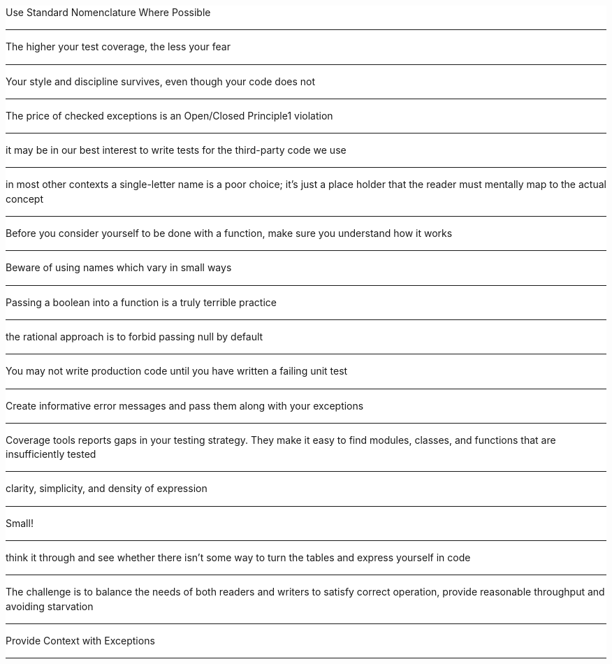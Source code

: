 Use Standard Nomenclature Where Possible

---
The higher your test coverage, the less your fear

---
Your style and discipline survives, even though your code does not

---
The price of checked exceptions is an Open/Closed Principle1 violation

---
it may be in our best interest to write tests for the third-party code we use

---
in most other contexts a single-letter name is a poor choice; it’s just a place holder that the reader must mentally map to the actual concept

---
Before you consider yourself to be done with a function, make sure you understand how it works

---
Beware of using names which vary in small ways

---
Passing a boolean into a function is a truly terrible practice

---
the rational approach is to forbid passing null by default

---
You may not write production code until you have written a failing unit test

---
Create informative error messages and pass them along with your exceptions

---
Coverage tools reports gaps in your testing strategy. They make it easy to find modules, classes, and functions that are insufficiently tested

---
clarity, simplicity, and density of expression

---
Small!

---
think it through and see whether there isn’t some way to turn the tables and express yourself in code

---
The challenge is to balance the needs of both readers and writers to satisfy correct operation, provide reasonable throughput and avoiding starvation

---
Provide Context with Exceptions

---